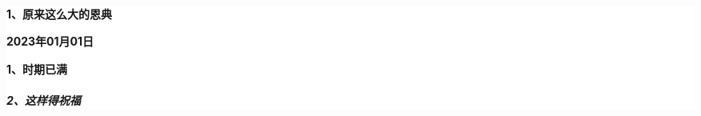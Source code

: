 **1、原来这么大的恩典**

<audio id="audio" style="width: 100%;height:50px;" controls="controls" preload="none">
      <source id="mp3" src="/2023.01/audio/230103endian.mp3">
</audio>

**2023年01月01日**

**1、时期已满**

<audio id="audio" style="width: 100%;height:50px;" controls="controls" preload="none">
      <source id="mp3" src="/2023.01/audio/230101shiqi.mp3">
</audio>

###### **2、这样得祝福**

<audio id="audio" style="width: 100%;height:50px;" controls="controls" preload="none">
      <source id="mp3" src="/2023.01/audio/230101zhufu.mp3">
</audio>
